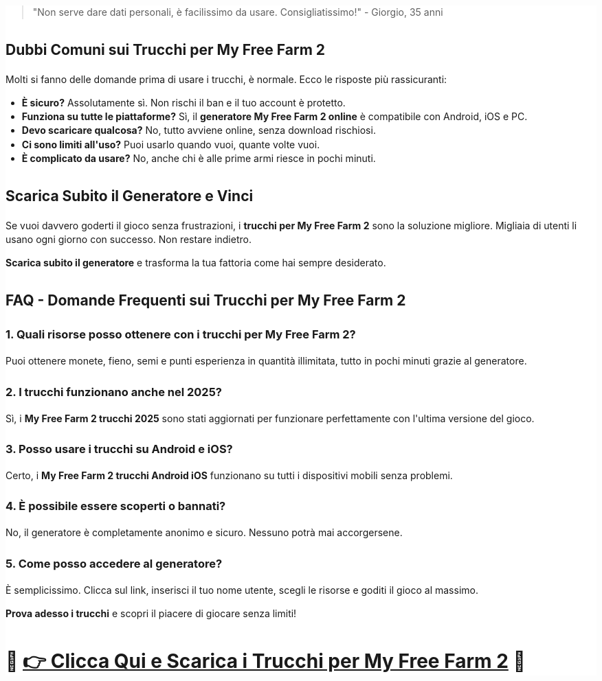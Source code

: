 <blockquote>
<p>"Non serve dare dati personali, è facilissimo da usare. Consigliatissimo!" - Giorgio, 35 anni</p>
</blockquote>

<h2>Dubbi Comuni sui Trucchi per My Free Farm 2</h2>

<p>Molti si fanno delle domande prima di usare i trucchi, è normale. Ecco le risposte più rassicuranti:</p>

<ul>
<li><strong>È sicuro?</strong> Assolutamente sì. Non rischi il ban e il tuo account è protetto.</li>
<li><strong>Funziona su tutte le piattaforme?</strong> Sì, il <strong>generatore My Free Farm 2 online</strong> è compatibile con Android, iOS e PC.</li>
<li><strong>Devo scaricare qualcosa?</strong> No, tutto avviene online, senza download rischiosi.</li>
<li><strong>Ci sono limiti all'uso?</strong> Puoi usarlo quando vuoi, quante volte vuoi.</li>
<li><strong>È complicato da usare?</strong> No, anche chi è alle prime armi riesce in pochi minuti.</li>
</ul>

<h2>Scarica Subito il Generatore e Vinci</h2>

<p>Se vuoi davvero goderti il gioco senza frustrazioni, i <strong>trucchi per My Free Farm 2</strong> sono la soluzione migliore. Migliaia di utenti li usano ogni giorno con successo. Non restare indietro.</p>

<p><strong>Scarica subito il generatore</strong> e trasforma la tua fattoria come hai sempre desiderato.</p>

<h2>FAQ - Domande Frequenti sui Trucchi per My Free Farm 2</h2>

<h3>1. Quali risorse posso ottenere con i trucchi per My Free Farm 2?</h3>
<p>Puoi ottenere monete, fieno, semi e punti esperienza in quantità illimitata, tutto in pochi minuti grazie al generatore.</p>

<h3>2. I trucchi funzionano anche nel 2025?</h3>
<p>Sì, i <strong>My Free Farm 2 trucchi 2025</strong> sono stati aggiornati per funzionare perfettamente con l'ultima versione del gioco.</p>

<h3>3. Posso usare i trucchi su Android e iOS?</h3>
<p>Certo, i <strong>My Free Farm 2 trucchi Android iOS</strong> funzionano su tutti i dispositivi mobili senza problemi.</p>

<h3>4. È possibile essere scoperti o bannati?</h3>
<p>No, il generatore è completamente anonimo e sicuro. Nessuno potrà mai accorgersene.</p>

<h3>5. Come posso accedere al generatore?</h3>
<p>È semplicissimo. Clicca sul link, inserisci il tuo nome utente, scegli le risorse e goditi il gioco al massimo.</p>

<p><strong>Prova adesso i trucchi</strong> e scopri il piacere di giocare senza limiti!</p>

# 🔴 **[👉 Clicca Qui e Scarica i Trucchi per My Free Farm 2](https://tinyurl.com/oldondh)** 🔴
